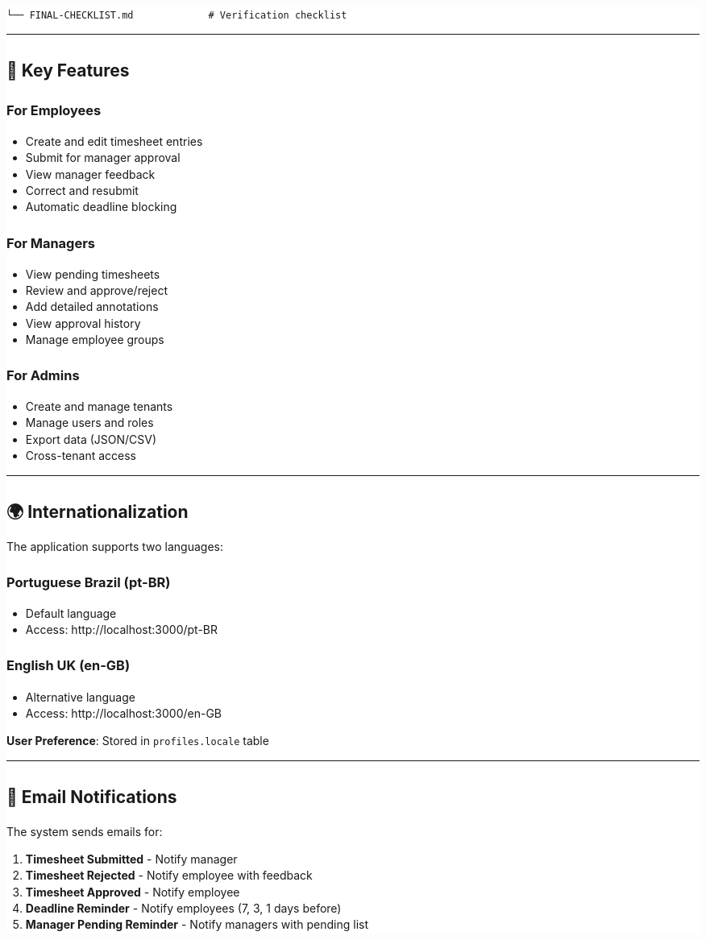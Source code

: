 ```
└── FINAL-CHECKLIST.md             # Verification checklist
```

---

## 🔑 Key Features

### For Employees
- Create and edit timesheet entries
- Submit for manager approval
- View manager feedback
- Correct and resubmit
- Automatic deadline blocking

### For Managers
- View pending timesheets
- Review and approve/reject
- Add detailed annotations
- View approval history
- Manage employee groups

### For Admins
- Create and manage tenants
- Manage users and roles
- Export data (JSON/CSV)
- Cross-tenant access

---

## 🌍 Internationalization

The application supports two languages:

### Portuguese Brazil (pt-BR)
- Default language
- Access: http://localhost:3000/pt-BR

### English UK (en-GB)
- Alternative language
- Access: http://localhost:3000/en-GB

**User Preference**: Stored in `profiles.locale` table

---

## 📧 Email Notifications

The system sends emails for:
1. **Timesheet Submitted** - Notify manager
2. **Timesheet Rejected** - Notify employee with feedback
3. **Timesheet Approved** - Notify employee
4. **Deadline Reminder** - Notify employees (7, 3, 1 days before)
5. **Manager Pending Reminder** - Notify managers with pending list
